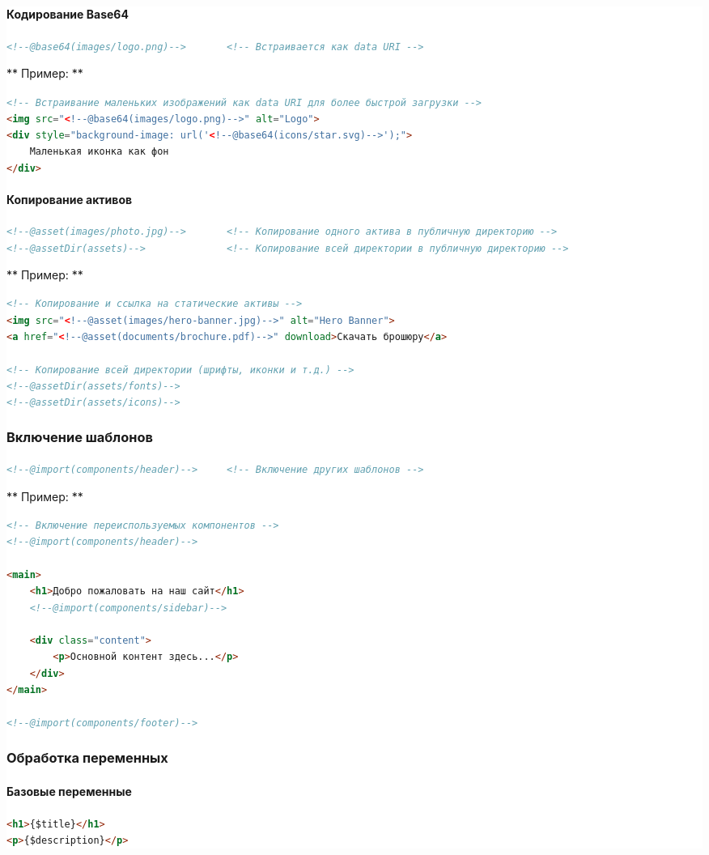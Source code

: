#### Кодирование Base64
```html
<!--@base64(images/logo.png)-->       <!-- Встраивается как data URI -->
```
** Пример: **
```html
<!-- Встраивание маленьких изображений как data URI для более быстрой загрузки -->
<img src="<!--@base64(images/logo.png)-->" alt="Logo">
<div style="background-image: url('<!--@base64(icons/star.svg)-->');">
    Маленькая иконка как фон
</div>
```

#### Копирование активов
```html
<!--@asset(images/photo.jpg)-->       <!-- Копирование одного актива в публичную директорию -->
<!--@assetDir(assets)-->              <!-- Копирование всей директории в публичную директорию -->
```
** Пример: **
```html
<!-- Копирование и ссылка на статические активы -->
<img src="<!--@asset(images/hero-banner.jpg)-->" alt="Hero Banner">
<a href="<!--@asset(documents/brochure.pdf)-->" download>Скачать брошюру</a>

<!-- Копирование всей директории (шрифты, иконки и т.д.) -->
<!--@assetDir(assets/fonts)-->
<!--@assetDir(assets/icons)-->
```

### Включение шаблонов
```html
<!--@import(components/header)-->     <!-- Включение других шаблонов -->
```
** Пример: **
```html
<!-- Включение переиспользуемых компонентов -->
<!--@import(components/header)-->

<main>
    <h1>Добро пожаловать на наш сайт</h1>
    <!--@import(components/sidebar)-->
    
    <div class="content">
        <p>Основной контент здесь...</p>
    </div>
</main>

<!--@import(components/footer)-->
```

### Обработка переменных

#### Базовые переменные
```html
<h1>{$title}</h1>
<p>{$description}</p>
```
